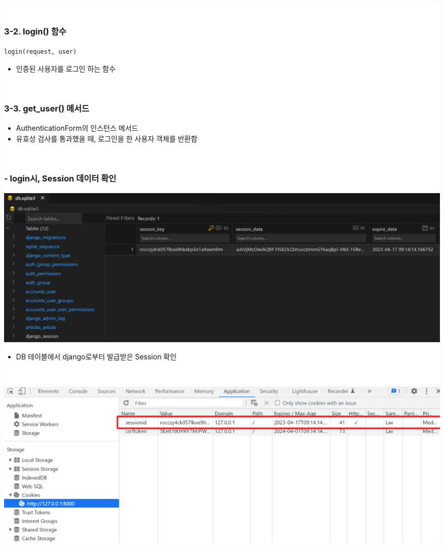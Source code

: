 <br>

### 3-2. login() 함수

```
login(request, user)
```

- 인증된 사용자를 로그인 하는 함수

<br>

### 3-3. get_user() 메서드

- AuthenticationForm의 인스턴스 메서드
- 유효성 검사를 통과했을 때, 로그인을 한 사용자 객체를 반환함

<br>

### - login시, Session 데이터 확인

![DB session](django_session_db.png)

- DB 테이블에서 django로부터 발급받은 Session 확인

<br>

![browser session](django_session_browser.png)

